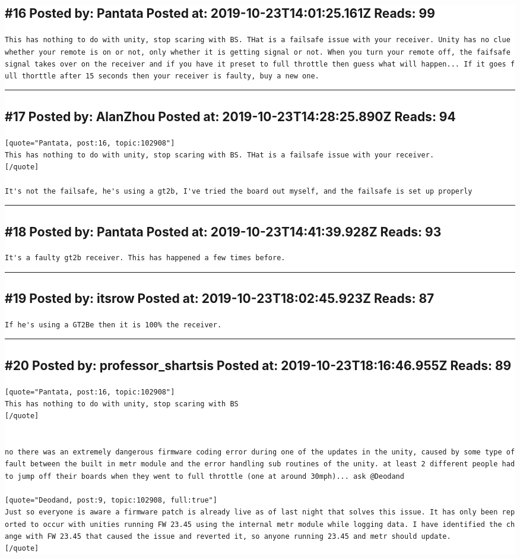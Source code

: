 ## \#16 Posted by: Pantata Posted at: 2019-10-23T14:01:25.161Z Reads: 99

```
This has nothing to do with unity, stop scaring with BS. THat is a failsafe issue with your receiver. Unity has no clue whether your remote is on or not, only whether it is getting signal or not. When you turn your remote off, the faifsafe signal takes over on the receiver and if you have it preset to full throttle then guess what will happen... If it goes full thorttle after 15 seconds then your receiver is faulty, buy a new one.
```

---
## \#17 Posted by: AlanZhou Posted at: 2019-10-23T14:28:25.890Z Reads: 94

```
[quote="Pantata, post:16, topic:102908"]
This has nothing to do with unity, stop scaring with BS. THat is a failsafe issue with your receiver.
[/quote]

It's not the failsafe, he's using a gt2b, I've tried the board out myself, and the failsafe is set up properly
```

---
## \#18 Posted by: Pantata Posted at: 2019-10-23T14:41:39.928Z Reads: 93

```
It's a faulty gt2b receiver. This has happened a few times before.
```

---
## \#19 Posted by: itsrow Posted at: 2019-10-23T18:02:45.923Z Reads: 87

```
If he's using a GT2Be then it is 100% the receiver.
```

---
## \#20 Posted by: professor_shartsis Posted at: 2019-10-23T18:16:46.955Z Reads: 89

```
[quote="Pantata, post:16, topic:102908"]
This has nothing to do with unity, stop scaring with BS
[/quote]


no there was an extremely dangerous firmware coding error during one of the updates in the unity, caused by some type of fault between the built in metr module and the error handling sub routines of the unity. at least 2 different people had to jump off their boards when they went to full throttle (one at around 30mph)... ask @Deodand

[quote="Deodand, post:9, topic:102908, full:true"]
Just so everyone is aware a firmware patch is already live as of last night that solves this issue. It has only been reported to occur with unities running FW 23.45 using the internal metr module while logging data. I have identified the change with FW 23.45 that caused the issue and reverted it, so anyone running 23.45 and metr should update.
[/quote]
```
